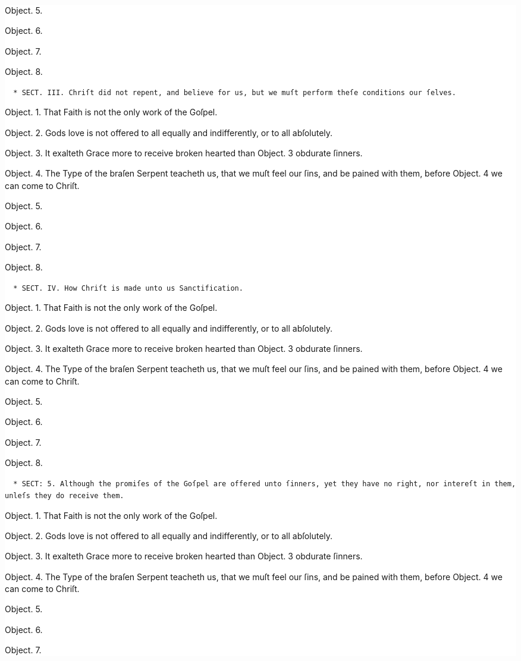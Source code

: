 Object. 5.

Object. 6.

Object. 7.

Object. 8.

      * SECT. III. Chriſt did not repent, and believe for us, but we muſt perform theſe conditions our ſelves.

Object. 1. That Faith is not the only work of the Goſpel.

Object. 2. Gods love is not offered to all equally and indifferently, or to all abſolutely.

Object. 3. It exalteth Grace more to receive broken hearted than Object. 3 obdurate ſinners.

Object. 4. The Type of the braſen Serpent teacheth us, that we muſt feel our ſins, and be pained with them, before Object. 4 we can come to Chriſt.

Object. 5.

Object. 6.

Object. 7.

Object. 8.

      * SECT. IV. How Chriſt is made unto us Sanctification.

Object. 1. That Faith is not the only work of the Goſpel.

Object. 2. Gods love is not offered to all equally and indifferently, or to all abſolutely.

Object. 3. It exalteth Grace more to receive broken hearted than Object. 3 obdurate ſinners.

Object. 4. The Type of the braſen Serpent teacheth us, that we muſt feel our ſins, and be pained with them, before Object. 4 we can come to Chriſt.

Object. 5.

Object. 6.

Object. 7.

Object. 8.

      * SECT: 5. Although the promiſes of the Goſpel are offered unto ſinners, yet they have no right, nor intereſt in them, unleſs they do receive them.

Object. 1. That Faith is not the only work of the Goſpel.

Object. 2. Gods love is not offered to all equally and indifferently, or to all abſolutely.

Object. 3. It exalteth Grace more to receive broken hearted than Object. 3 obdurate ſinners.

Object. 4. The Type of the braſen Serpent teacheth us, that we muſt feel our ſins, and be pained with them, before Object. 4 we can come to Chriſt.

Object. 5.

Object. 6.

Object. 7.
